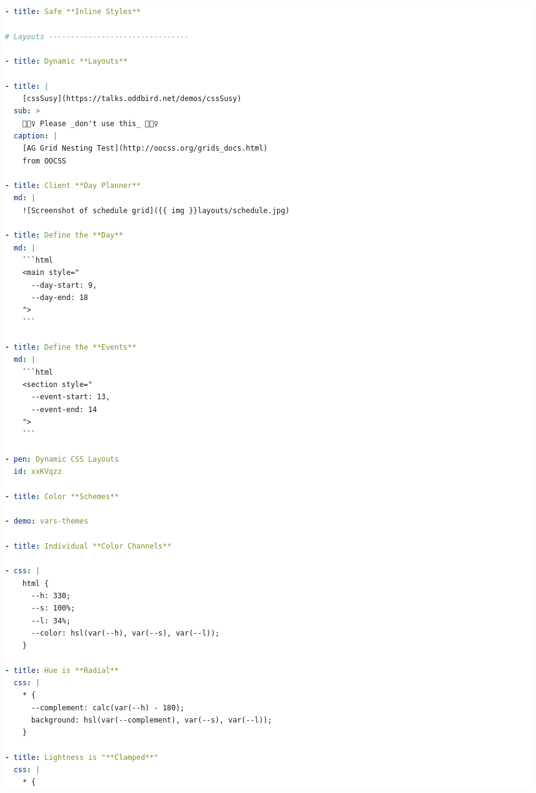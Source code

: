 ```yaml
- title: Safe **Inline Styles**

# Layouts --------------------------------

- title: Dynamic **Layouts**

- title: |
    [cssSusy](https://talks.oddbird.net/demos/cssSusy)
  sub: >
    🙅🏻‍♀️ Please _don't use this_ 🙅🏻‍♀️
  caption: |
    [AG Grid Nesting Test](http://oocss.org/grids_docs.html)
    from OOCSS

- title: Client **Day Planner**
  md: |
    ![Screenshot of schedule grid]({{ img }}layouts/schedule.jpg)

- title: Define the **Day**
  md: |
    ```html
    <main style="
      --day-start: 9,
      --day-end: 18
    ">
    ```

- title: Define the **Events**
  md: |
    ```html
    <section style="
      --event-start: 13,
      --event-end: 14
    ">
    ```

- pen: Dynamic CSS Layouts
  id: xxKVqzz

- title: Color **Schemes**

- demo: vars-themes

- title: Individual **Color Channels**

- css: |
    html {
      --h: 330;
      --s: 100%;
      --l: 34%;
      --color: hsl(var(--h), var(--s), var(--l));
    }

- title: Hue is **Radial**
  css: |
    * {
      --complement: calc(var(--h) - 180);
      background: hsl(var(--complement), var(--s), var(--l));
    }

- title: Lightness is "**Clamped**"
  css: |
    * {
```